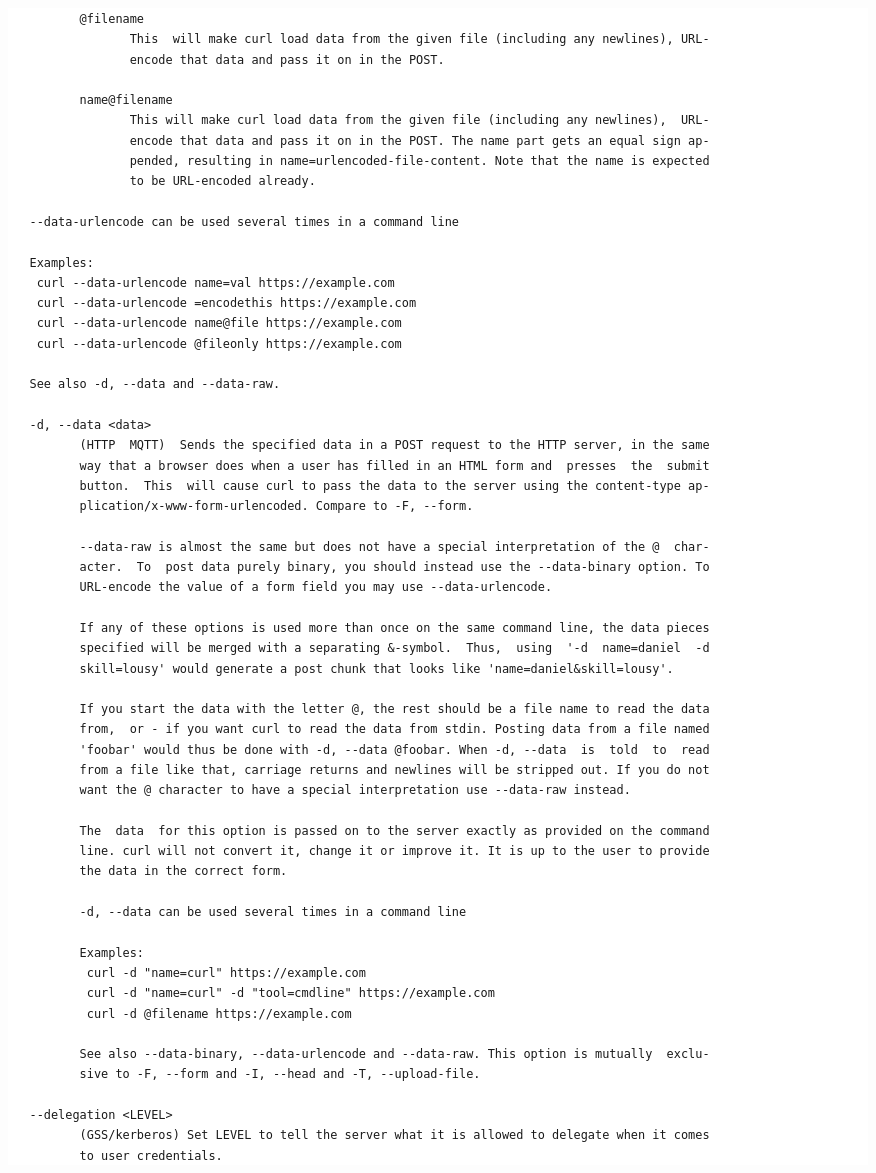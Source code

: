               @filename
                     This  will make curl load data from the given file (including any newlines), URL-
                     encode that data and pass it on in the POST.

              name@filename
                     This will make curl load data from the given file (including any newlines),  URL-
                     encode that data and pass it on in the POST. The name part gets an equal sign ap-
                     pended, resulting in name=urlencoded-file-content. Note that the name is expected
                     to be URL-encoded already.

       --data-urlencode can be used several times in a command line

       Examples:
        curl --data-urlencode name=val https://example.com
        curl --data-urlencode =encodethis https://example.com
        curl --data-urlencode name@file https://example.com
        curl --data-urlencode @fileonly https://example.com

       See also -d, --data and --data-raw.

       -d, --data <data>
              (HTTP  MQTT)  Sends the specified data in a POST request to the HTTP server, in the same
              way that a browser does when a user has filled in an HTML form and  presses  the  submit
              button.  This  will cause curl to pass the data to the server using the content-type ap-
              plication/x-www-form-urlencoded. Compare to -F, --form.

              --data-raw is almost the same but does not have a special interpretation of the @  char-
              acter.  To  post data purely binary, you should instead use the --data-binary option. To
              URL-encode the value of a form field you may use --data-urlencode.

              If any of these options is used more than once on the same command line, the data pieces
              specified will be merged with a separating &-symbol.  Thus,  using  '-d  name=daniel  -d
              skill=lousy' would generate a post chunk that looks like 'name=daniel&skill=lousy'.

              If you start the data with the letter @, the rest should be a file name to read the data
              from,  or - if you want curl to read the data from stdin. Posting data from a file named
              'foobar' would thus be done with -d, --data @foobar. When -d, --data  is  told  to  read
              from a file like that, carriage returns and newlines will be stripped out. If you do not
              want the @ character to have a special interpretation use --data-raw instead.

              The  data  for this option is passed on to the server exactly as provided on the command
              line. curl will not convert it, change it or improve it. It is up to the user to provide
              the data in the correct form.

              -d, --data can be used several times in a command line

              Examples:
               curl -d "name=curl" https://example.com
               curl -d "name=curl" -d "tool=cmdline" https://example.com
               curl -d @filename https://example.com

              See also --data-binary, --data-urlencode and --data-raw. This option is mutually  exclu-
              sive to -F, --form and -I, --head and -T, --upload-file.

       --delegation <LEVEL>
              (GSS/kerberos) Set LEVEL to tell the server what it is allowed to delegate when it comes
              to user credentials.
